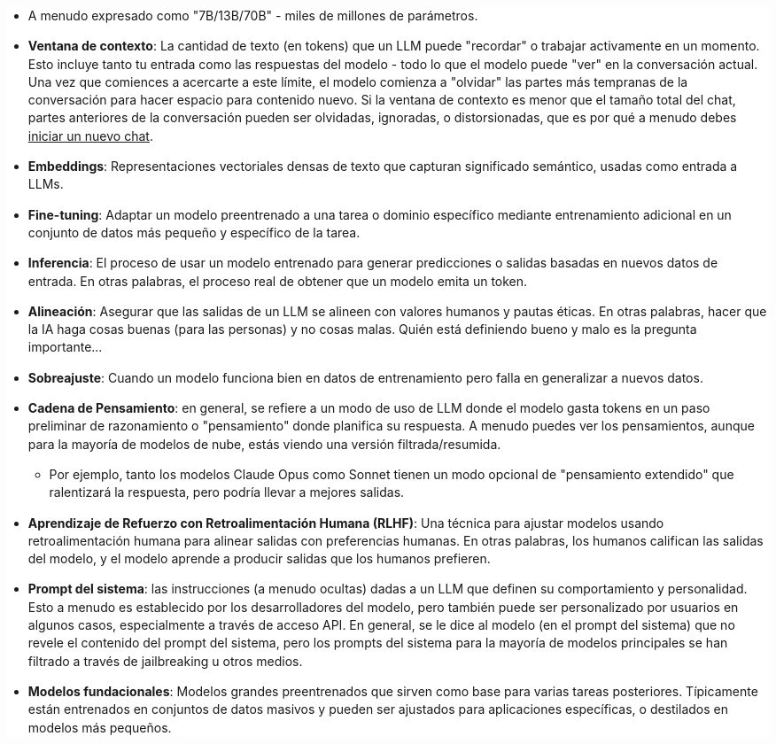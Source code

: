   - A menudo expresado como "7B/13B/70B" - miles de millones de parámetros.

- <a id="ventana-de-contexto"></a>**Ventana de contexto**: La cantidad de texto
  (en tokens) que un LLM puede "recordar" o trabajar activamente en un momento.
  Esto incluye tanto tu entrada como las respuestas del modelo - todo lo que el
  modelo puede "ver" en la conversación actual. Una vez que comiences a
  acercarte a este límite, el modelo comienza a "olvidar" las partes más
  tempranas de la conversación para hacer espacio para contenido nuevo. Si la
  ventana de contexto es menor que el tamaño total del chat, partes anteriores
  de la conversación pueden ser olvidadas, ignoradas, o distorsionadas, que es
  por qué a menudo debes [iniciar un nuevo chat](#inicia-un-nuevo-chat).

- **Embeddings**: Representaciones vectoriales densas de texto que capturan
  significado semántico, usadas como entrada a LLMs.

- **Fine-tuning**: Adaptar un modelo preentrenado a una tarea o dominio
  específico mediante entrenamiento adicional en un conjunto de datos más
  pequeño y específico de la tarea.

- **Inferencia**: El proceso de usar un modelo entrenado para generar
  predicciones o salidas basadas en nuevos datos de entrada. En otras palabras,
  el proceso real de obtener que un modelo emita un token.

- **Alineación**: Asegurar que las salidas de un LLM se alineen con valores
  humanos y pautas éticas. En otras palabras, hacer que la IA haga cosas buenas
  (para las personas) y no cosas malas. Quién está definiendo bueno y malo es la
  pregunta importante...

- **Sobreajuste**: Cuando un modelo funciona bien en datos de entrenamiento pero
  falla en generalizar a nuevos datos.

- **Cadena de Pensamiento**: en general, se refiere a un modo de uso de LLM
  donde el modelo gasta tokens en un paso preliminar de razonamiento o
  "pensamiento" donde planifica su respuesta. A menudo puedes ver los
  pensamientos, aunque para la mayoría de modelos de nube, estás viendo una
  versión filtrada/resumida.

  - Por ejemplo, tanto los modelos Claude Opus como Sonnet tienen un modo
    opcional de "pensamiento extendido" que ralentizará la respuesta, pero
    podría llevar a mejores salidas.

- **Aprendizaje de Refuerzo con Retroalimentación Humana (RLHF)**: Una técnica
  para ajustar modelos usando retroalimentación humana para alinear salidas con
  preferencias humanas. En otras palabras, los humanos califican las salidas del
  modelo, y el modelo aprende a producir salidas que los humanos prefieren.

- <a id="prompt-del-sistema"></a>**Prompt del sistema**: las instrucciones (a
  menudo ocultas) dadas a un LLM que definen su comportamiento y personalidad.
  Esto a menudo es establecido por los desarrolladores del modelo, pero también
  puede ser personalizado por usuarios en algunos casos, especialmente a través
  de acceso API. En general, se le dice al modelo (en el prompt del sistema) que
  no revele el contenido del prompt del sistema, pero los prompts del sistema
  para la mayoría de modelos principales se han filtrado a través de
  jailbreaking u otros medios.

- **Modelos fundacionales**: Modelos grandes preentrenados que sirven como base
  para varias tareas posteriores. Típicamente están entrenados en conjuntos de
  datos masivos y pueden ser ajustados para aplicaciones específicas, o
  destilados en modelos más pequeños.
